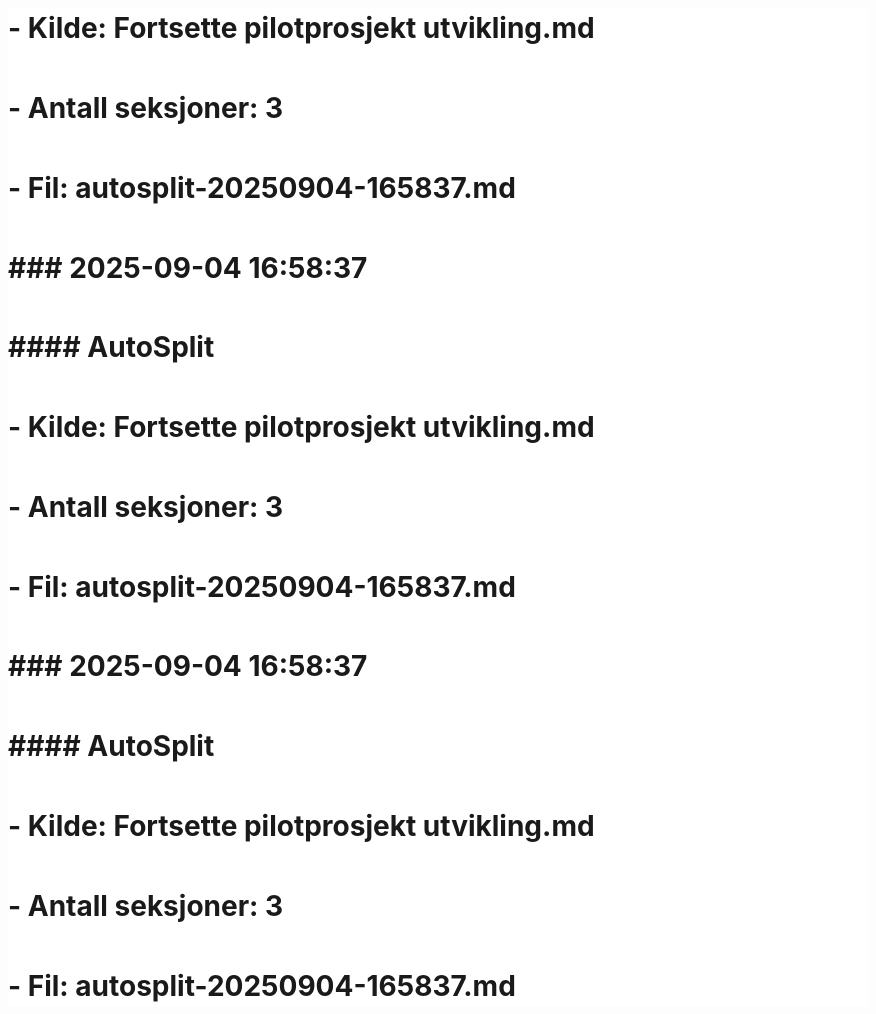# \- Kilde: Fortsette pilotprosjekt utvikling.md

# \- Antall seksjoner: 3

# \- Fil: autosplit-20250904-165837.md

#

#

#

#

# \### 2025-09-04 16:58:37

# \#### AutoSplit

# \- Kilde: Fortsette pilotprosjekt utvikling.md

# \- Antall seksjoner: 3

# \- Fil: autosplit-20250904-165837.md

#

#

#

#

# \### 2025-09-04 16:58:37

# \#### AutoSplit

# \- Kilde: Fortsette pilotprosjekt utvikling.md

# \- Antall seksjoner: 3

# \- Fil: autosplit-20250904-165837.md
